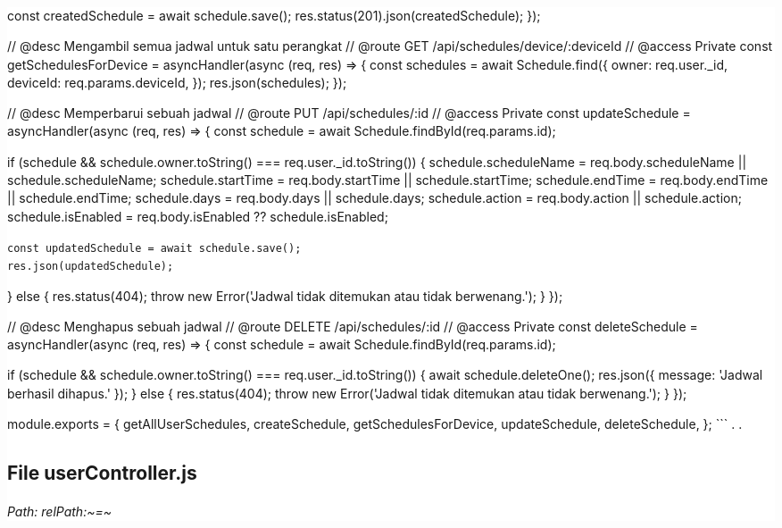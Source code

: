   const createdSchedule = await schedule.save();
  res.status(201).json(createdSchedule);
});


// @desc    Mengambil semua jadwal untuk satu perangkat
// @route   GET /api/schedules/device/:deviceId
// @access  Private
const getSchedulesForDevice = asyncHandler(async (req, res) => {
  const schedules = await Schedule.find({
    owner: req.user._id,
    deviceId: req.params.deviceId,
  });
  res.json(schedules);
});


// @desc    Memperbarui sebuah jadwal
// @route   PUT /api/schedules/:id
// @access  Private
const updateSchedule = asyncHandler(async (req, res) => {
  const schedule = await Schedule.findById(req.params.id);

  if (schedule && schedule.owner.toString() === req.user._id.toString()) {
    schedule.scheduleName = req.body.scheduleName || schedule.scheduleName;
    schedule.startTime = req.body.startTime || schedule.startTime;
    schedule.endTime = req.body.endTime || schedule.endTime;
    schedule.days = req.body.days || schedule.days;
    schedule.action = req.body.action || schedule.action;
    schedule.isEnabled = req.body.isEnabled ?? schedule.isEnabled;

    const updatedSchedule = await schedule.save();
    res.json(updatedSchedule);
  } else {
    res.status(404);
    throw new Error('Jadwal tidak ditemukan atau tidak berwenang.');
  }
});

// @desc    Menghapus sebuah jadwal
// @route   DELETE /api/schedules/:id
// @access  Private
const deleteSchedule = asyncHandler(async (req, res) => {
  const schedule = await Schedule.findById(req.params.id);

  if (schedule && schedule.owner.toString() === req.user._id.toString()) {
    await schedule.deleteOne();
    res.json({ message: 'Jadwal berhasil dihapus.' });
  } else {
    res.status(404);
    throw new Error('Jadwal tidak ditemukan atau tidak berwenang.');
  }
});


module.exports = {
  getAllUserSchedules,
  createSchedule,
  getSchedulesForDevice,
  updateSchedule,
  deleteSchedule,
};
\`\`\`
.
.
## File userController.js
_Path: relPath:~=~_
